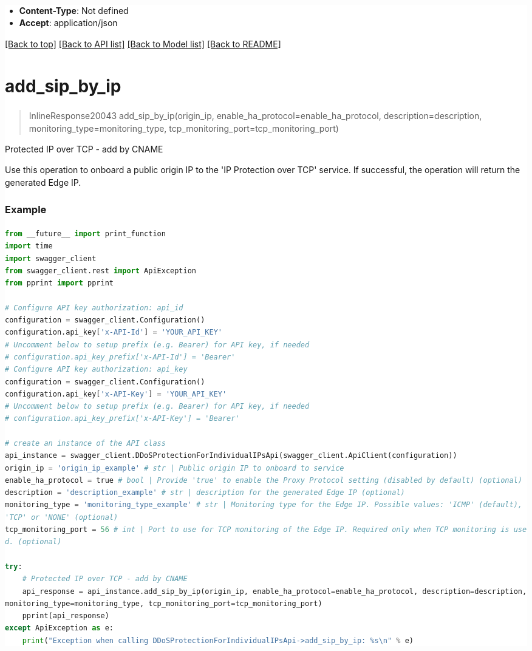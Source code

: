  - **Content-Type**: Not defined
 - **Accept**: application/json

[[Back to top]](#) [[Back to API list]](../README.md#documentation-for-api-endpoints) [[Back to Model list]](../README.md#documentation-for-models) [[Back to README]](../README.md)

# **add_sip_by_ip**
> InlineResponse20043 add_sip_by_ip(origin_ip, enable_ha_protocol=enable_ha_protocol, description=description, monitoring_type=monitoring_type, tcp_monitoring_port=tcp_monitoring_port)

Protected IP over TCP - add by CNAME

Use this operation to onboard a public origin IP to the 'IP Protection over TCP' service. If successful, the operation will return the generated Edge IP.

### Example
```python
from __future__ import print_function
import time
import swagger_client
from swagger_client.rest import ApiException
from pprint import pprint

# Configure API key authorization: api_id
configuration = swagger_client.Configuration()
configuration.api_key['x-API-Id'] = 'YOUR_API_KEY'
# Uncomment below to setup prefix (e.g. Bearer) for API key, if needed
# configuration.api_key_prefix['x-API-Id'] = 'Bearer'
# Configure API key authorization: api_key
configuration = swagger_client.Configuration()
configuration.api_key['x-API-Key'] = 'YOUR_API_KEY'
# Uncomment below to setup prefix (e.g. Bearer) for API key, if needed
# configuration.api_key_prefix['x-API-Key'] = 'Bearer'

# create an instance of the API class
api_instance = swagger_client.DDoSProtectionForIndividualIPsApi(swagger_client.ApiClient(configuration))
origin_ip = 'origin_ip_example' # str | Public origin IP to onboard to service
enable_ha_protocol = true # bool | Provide 'true' to enable the Proxy Protocol setting (disabled by default) (optional)
description = 'description_example' # str | description for the generated Edge IP (optional)
monitoring_type = 'monitoring_type_example' # str | Monitoring type for the Edge IP. Possible values: 'ICMP' (default), 'TCP' or 'NONE' (optional)
tcp_monitoring_port = 56 # int | Port to use for TCP monitoring of the Edge IP. Required only when TCP monitoring is used. (optional)

try:
    # Protected IP over TCP - add by CNAME
    api_response = api_instance.add_sip_by_ip(origin_ip, enable_ha_protocol=enable_ha_protocol, description=description, monitoring_type=monitoring_type, tcp_monitoring_port=tcp_monitoring_port)
    pprint(api_response)
except ApiException as e:
    print("Exception when calling DDoSProtectionForIndividualIPsApi->add_sip_by_ip: %s\n" % e)
```
